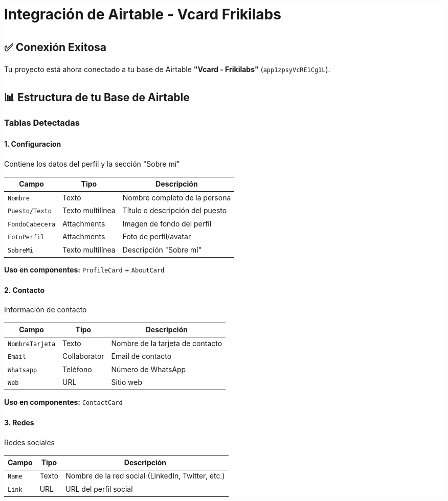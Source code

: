 # Integración de Airtable - Vcard Frikilabs

## ✅ Conexión Exitosa

Tu proyecto está ahora conectado a tu base de Airtable **"Vcard - Frikilabs"** (`app1zpsyVcRE1Cg1L`).

## 📊 Estructura de tu Base de Airtable

### Tablas Detectadas

#### 1. **Configuracion**
Contiene los datos del perfil y la sección "Sobre mí"

| Campo | Tipo | Descripción |
|-------|------|-------------|
| `Nombre` | Texto | Nombre completo de la persona |
| `Puesto/Texto` | Texto multilínea | Título o descripción del puesto |
| `FondoCabecera` | Attachments | Imagen de fondo del perfil |
| `FotoPerfil` | Attachments | Foto de perfil/avatar |
| `SobreMi` | Texto multilínea | Descripción "Sobre mí" |

**Uso en componentes:** `ProfileCard` + `AboutCard`

#### 2. **Contacto**
Información de contacto

| Campo | Tipo | Descripción |
|-------|------|-------------|
| `NombreTarjeta` | Texto | Nombre de la tarjeta de contacto |
| `Email` | Collaborator | Email de contacto |
| `Whatsapp` | Teléfono | Número de WhatsApp |
| `Web` | URL | Sitio web |

**Uso en componentes:** `ContactCard`

#### 3. **Redes**
Redes sociales

| Campo | Tipo | Descripción |
|-------|------|-------------|
| `Name` | Texto | Nombre de la red social (LinkedIn, Twitter, etc.) |
| `Link` | URL | URL del perfil social |
